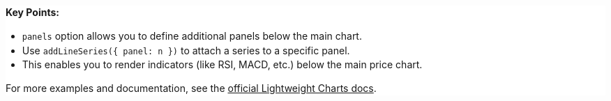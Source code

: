 **Key Points:**
- `panels` option allows you to define additional panels below the main chart.
- Use `addLineSeries({ panel: n })` to attach a series to a specific panel.
- This enables you to render indicators (like RSI, MACD, etc.) below the main price chart.

For more examples and documentation, see the [official Lightweight Charts docs](https://tradingview.github.io/lightweight-charts/).
